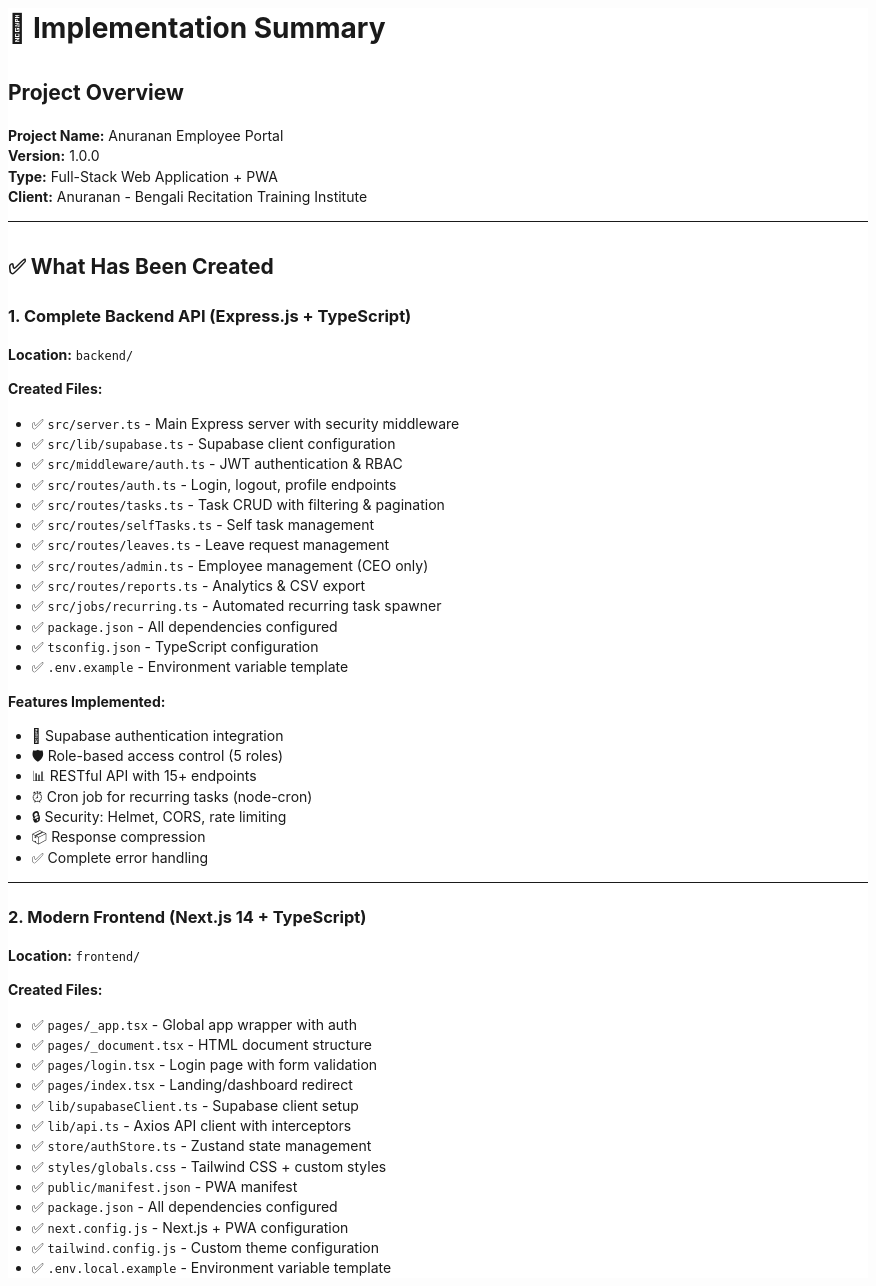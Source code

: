 # 🎯 Implementation Summary

## Project Overview

**Project Name:** Anuranan Employee Portal  
**Version:** 1.0.0  
**Type:** Full-Stack Web Application + PWA  
**Client:** Anuranan - Bengali Recitation Training Institute

---

## ✅ What Has Been Created

### 1. Complete Backend API (Express.js + TypeScript)

**Location:** `backend/`

**Created Files:**
- ✅ `src/server.ts` - Main Express server with security middleware
- ✅ `src/lib/supabase.ts` - Supabase client configuration
- ✅ `src/middleware/auth.ts` - JWT authentication & RBAC
- ✅ `src/routes/auth.ts` - Login, logout, profile endpoints
- ✅ `src/routes/tasks.ts` - Task CRUD with filtering & pagination
- ✅ `src/routes/selfTasks.ts` - Self task management
- ✅ `src/routes/leaves.ts` - Leave request management
- ✅ `src/routes/admin.ts` - Employee management (CEO only)
- ✅ `src/routes/reports.ts` - Analytics & CSV export
- ✅ `src/jobs/recurring.ts` - Automated recurring task spawner
- ✅ `package.json` - All dependencies configured
- ✅ `tsconfig.json` - TypeScript configuration
- ✅ `.env.example` - Environment variable template

**Features Implemented:**
- 🔐 Supabase authentication integration
- 🛡️ Role-based access control (5 roles)
- 📊 RESTful API with 15+ endpoints
- ⏰ Cron job for recurring tasks (node-cron)
- 🔒 Security: Helmet, CORS, rate limiting
- 📦 Response compression
- ✅ Complete error handling

---

### 2. Modern Frontend (Next.js 14 + TypeScript)

**Location:** `frontend/`

**Created Files:**
- ✅ `pages/_app.tsx` - Global app wrapper with auth
- ✅ `pages/_document.tsx` - HTML document structure
- ✅ `pages/login.tsx` - Login page with form validation
- ✅ `pages/index.tsx` - Landing/dashboard redirect
- ✅ `lib/supabaseClient.ts` - Supabase client setup
- ✅ `lib/api.ts` - Axios API client with interceptors
- ✅ `store/authStore.ts` - Zustand state management
- ✅ `styles/globals.css` - Tailwind CSS + custom styles
- ✅ `public/manifest.json` - PWA manifest
- ✅ `package.json` - All dependencies configured
- ✅ `next.config.js` - Next.js + PWA configuration
- ✅ `tailwind.config.js` - Custom theme configuration
- ✅ `.env.local.example` - Environment variable template
